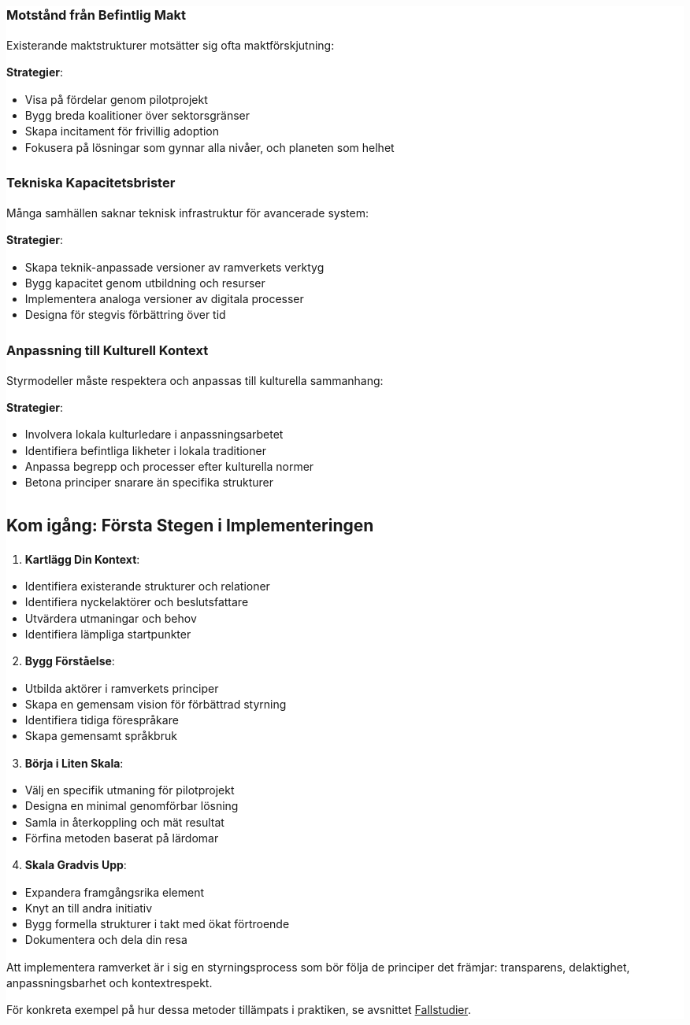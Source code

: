 ### Motstånd från Befintlig Makt

Existerande maktstrukturer motsätter sig ofta maktförskjutning:

**Strategier**:
- Visa på fördelar genom pilotprojekt
- Bygg breda koalitioner över sektorsgränser
- Skapa incitament för frivillig adoption
- Fokusera på lösningar som gynnar alla nivåer, och planeten som helhet

### Tekniska Kapacitetsbrister

Många samhällen saknar teknisk infrastruktur för avancerade system:

**Strategier**:
- Skapa teknik-anpassade versioner av ramverkets verktyg
- Bygg kapacitet genom utbildning och resurser
- Implementera analoga versioner av digitala processer
- Designa för stegvis förbättring över tid

### Anpassning till Kulturell Kontext

Styrmodeller måste respektera och anpassas till kulturella sammanhang:

**Strategier**:
- Involvera lokala kulturledare i anpassningsarbetet
- Identifiera befintliga likheter i lokala traditioner
- Anpassa begrepp och processer efter kulturella normer
- Betona principer snarare än specifika strukturer

## Kom igång: Första Stegen i Implementeringen

1. **Kartlägg Din Kontext**:
 - Identifiera existerande strukturer och relationer
 - Identifiera nyckelaktörer och beslutsfattare
 - Utvärdera utmaningar och behov
 - Identifiera lämpliga startpunkter

2. **Bygg Förståelse**:
 - Utbilda aktörer i ramverkets principer
 - Skapa en gemensam vision för förbättrad styrning
 - Identifiera tidiga förespråkare
 - Skapa gemensamt språkbruk

3. **Börja i Liten Skala**:
 - Välj en specifik utmaning för pilotprojekt
 - Designa en minimal genomförbar lösning
 - Samla in återkoppling och mät resultat
 - Förfina metoden baserat på lärdomar

4. **Skala Gradvis Upp**:
 - Expandera framgångsrika element
 - Knyt an till andra initiativ
 - Bygg formella strukturer i takt med ökat förtroende
 - Dokumentera och dela din resa

Att implementera ramverket är i sig en styrningsprocess som bör följa de principer det främjar: transparens, delaktighet, anpassningsbarhet och kontextrespekt.

För konkreta exempel på hur dessa metoder tillämpats i praktiken, se avsnittet [Fallstudier](/framework/docs/case-studies).

